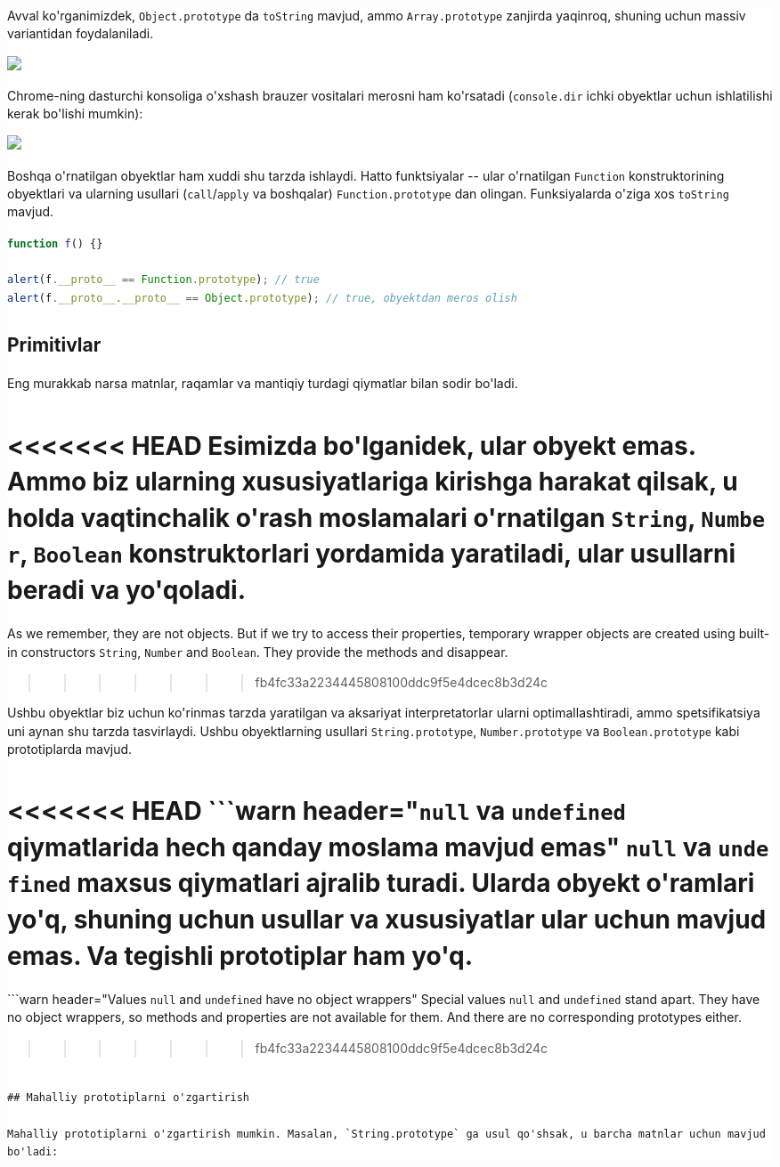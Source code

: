 Avval ko'rganimizdek, `Object.prototype` da `toString` mavjud, ammo `Array.prototype` zanjirda yaqinroq, shuning uchun massiv variantidan foydalaniladi.


![](native-prototypes-array-tostring.svg)


Chrome-ning dasturchi konsoliga o'xshash brauzer vositalari merosni ham ko'rsatadi (`console.dir` ichki obyektlar uchun ishlatilishi kerak bo'lishi mumkin):

![](console_dir_array.png)

Boshqa o'rnatilgan obyektlar ham xuddi shu tarzda ishlaydi. Hatto funktsiyalar -- ular o'rnatilgan `Function` konstruktorining obyektlari va ularning usullari (`call`/`apply` va boshqalar) `Function.prototype` dan olingan. Funksiyalarda o'ziga xos `toString` mavjud.

```js run
function f() {}

alert(f.__proto__ == Function.prototype); // true
alert(f.__proto__.__proto__ == Object.prototype); // true, obyektdan meros olish
```

## Primitivlar

Eng murakkab narsa matnlar, raqamlar va mantiqiy turdagi qiymatlar bilan sodir bo'ladi.

<<<<<<< HEAD
Esimizda bo'lganidek, ular obyekt emas. Ammo biz ularning xususiyatlariga kirishga harakat qilsak, u holda vaqtinchalik o'rash moslamalari o'rnatilgan `String`, `Number`, `Boolean` konstruktorlari yordamida yaratiladi, ular usullarni beradi va yo'qoladi.
=======
As we remember, they are not objects. But if we try to access their properties, temporary wrapper objects are created using built-in constructors `String`, `Number` and `Boolean`. They provide the methods and disappear.
>>>>>>> fb4fc33a2234445808100ddc9f5e4dcec8b3d24c

Ushbu obyektlar biz uchun ko'rinmas tarzda yaratilgan va aksariyat interpretatorlar ularni optimallashtiradi, ammo spetsifikatsiya uni aynan shu tarzda tasvirlaydi. Ushbu obyektlarning usullari `String.prototype`, `Number.prototype` va `Boolean.prototype` kabi prototiplarda mavjud.

<<<<<<< HEAD
```warn header="`null` va `undefined` qiymatlarida hech qanday moslama mavjud emas"
`null` va `undefined` maxsus qiymatlari ajralib turadi. Ularda obyekt o'ramlari yo'q, shuning uchun usullar va xususiyatlar ular uchun mavjud emas. Va tegishli prototiplar ham yo'q.
=======
```warn header="Values `null` and `undefined` have no object wrappers"
Special values `null` and `undefined` stand apart. They have no object wrappers, so methods and properties are not available for them. And there are no corresponding prototypes either.
>>>>>>> fb4fc33a2234445808100ddc9f5e4dcec8b3d24c
```

## Mahalliy prototiplarni o'zgartirish

Mahalliy prototiplarni o'zgartirish mumkin. Masalan, `String.prototype` ga usul qo'shsak, u barcha matnlar uchun mavjud bo'ladi:
